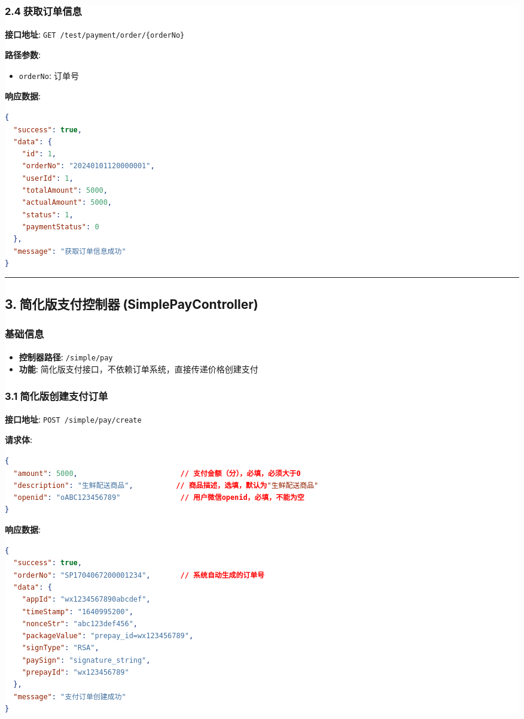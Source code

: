 ### 2.4 获取订单信息

**接口地址**: `GET /test/payment/order/{orderNo}`

**路径参数**:
- `orderNo`: 订单号

**响应数据**:
```json
{
  "success": true,
  "data": {
    "id": 1,
    "orderNo": "20240101120000001",
    "userId": 1,
    "totalAmount": 5000,
    "actualAmount": 5000,
    "status": 1,
    "paymentStatus": 0
  },
  "message": "获取订单信息成功"
}
```

---

## 3. 简化版支付控制器 (SimplePayController)

### 基础信息
- **控制器路径**: `/simple/pay`
- **功能**: 简化版支付接口，不依赖订单系统，直接传递价格创建支付

### 3.1 简化版创建支付订单

**接口地址**: `POST /simple/pay/create`

**请求体**:
```json
{
  "amount": 5000,                        // 支付金额（分），必填，必须大于0
  "description": "生鲜配送商品",          // 商品描述，选填，默认为"生鲜配送商品"
  "openid": "oABC123456789"              // 用户微信openid，必填，不能为空
}
```

**响应数据**:
```json
{
  "success": true,
  "orderNo": "SP1704067200001234",       // 系统自动生成的订单号
  "data": {
    "appId": "wx1234567890abcdef",
    "timeStamp": "1640995200",
    "nonceStr": "abc123def456",
    "packageValue": "prepay_id=wx123456789",
    "signType": "RSA",
    "paySign": "signature_string",
    "prepayId": "wx123456789"
  },
  "message": "支付订单创建成功"
}
```

